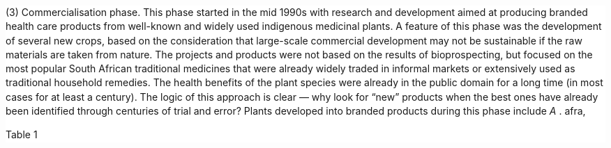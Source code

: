 (3) Commercialisation phase. This phase started in the mid 1990s with research and development aimed at producing branded health care products from well-known and widely used indigenous medicinal plants. A feature of this phase was the development of several new crops, based on the consideration that large-scale commercial development may not be sustainable if the raw materials are taken from nature. The projects and products were not based on the results of bioprospecting, but focused on the most popular South African traditional medicines that were already widely traded in informal markets or extensively used as traditional household remedies. The health benefits of the plant species were already in the public domain for a long time (in most cases for at least a century). The logic of this approach is clear — why look for “new” products when the best ones have already been identified through centuries of trial and error? Plants developed into branded products during this phase include $A$ . afra,

Table 1   
